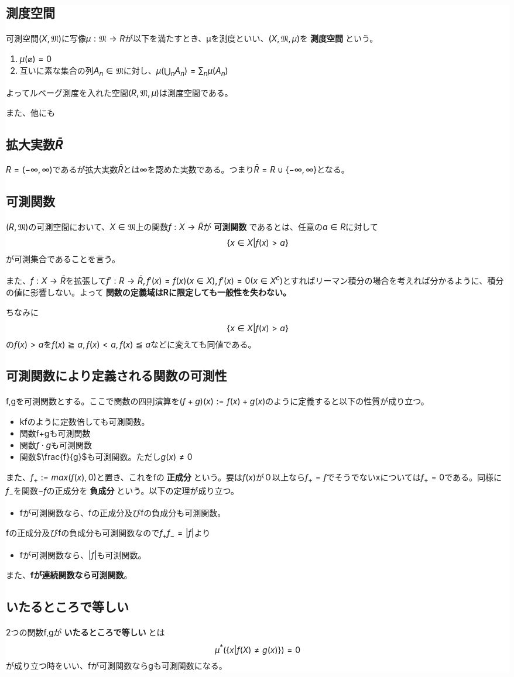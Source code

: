 ## 測度空間

可測空間$(X,\mathfrak{M})$に写像$μ:\mathfrak{M}→R$が以下を満たすとき、μを測度といい、$(X,\mathfrak{M},μ)$を __測度空間__ という。

1. $μ(\varnothing)=0$
2. 互いに素な集合の列$A_n\in\mathfrak{M}$に対し、$μ(\bigcup_n A_n)=\sum_nμ(A_n)$

よってルベーグ測度を入れた空間$(R,\mathfrak{M},μ)$は測度空間である。

また、他にも

## 拡大実数$\bar R$

$R=(-∞,∞)$であるが拡大実数$\bar R$とは∞を認めた実数である。つまり$\bar R=R\cup \lbrace -∞,∞\rbrace$となる。

## 可測関数

$(R,\mathfrak{M})$の可測空間において、$X\in\mathfrak{M}$上の関数$f:X→\bar R$が __可測関数__ であるとは、任意の$a\in R$に対して
$$
\lbrace x\in X| f(x)>a\rbrace
$$
が可測集合であることを言う。

また、$f:X→\bar R$を拡張して$f':R→\bar R,f'(x)=f(x)(x\in X),f'(x)=0(x\in X^c)$とすればリーマン積分の場合を考えれば分かるように、積分の値に影響しない。よって __関数の定義域はRに限定しても一般性を失わない。__

ちなみに
$$
\lbrace x\in X| f(x)>a\rbrace
$$
の$f(x)>a$を$f(x)\geqq a,f(x)<a,f(x)\leqq a$などに変えても同値である。

## 可測関数により定義される関数の可測性

f,gを可測関数とする。ここで関数の四則演算を$(f+g)(x):=f(x)+g(x)$のように定義すると以下の性質が成り立つ。
* kfのように定数倍しても可測関数。
* 関数f+gも可測関数
* 関数$f\cdot g$も可測関数
* 関数$\frac{f}{g}$も可測関数。ただし$g(x)\neq0$

また、$f_+:=max(f(x),0)$と置き、これをfの __正成分__ という。要は$f(x)$が０以上なら$f_+=f$でそうでないxについては$f_+=0$である。同様に$f_-$を関数$-f$の正成分を __負成分__ という。以下の定理が成り立つ。

* fが可測関数なら、fの正成分及びfの負成分も可測関数。

fの正成分及びfの負成分も可測関数なので$f_+f_-=|f|$より

* fが可測関数なら、$|f|$も可測関数。

また、__fが連続関数なら可測関数__。

## いたるところで等しい

2つの関数f,gが __いたるところで等しい__ とは
$$
μ^\ast(\lbrace x|f(X)\neq g(x)\rbrace)=0
$$
が成り立つ時をいい、fが可測関数ならgも可測関数になる。
